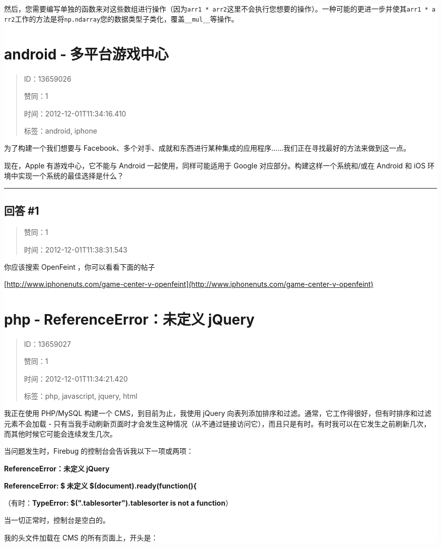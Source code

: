 然后，您需要编写单独的函数来对这些数组进行操作（因为`arr1 * arr2`这里不会执行您想要的操作）。一种可能的更进一步并使其`arr1 * arr2`工作的方法是将`np.ndarray`您的数据类型子类化，覆盖`__mul__`等操作。

# android - 多平台游戏中心

> ID：13659026
> 
> 赞同：1
> 
> 时间：2012-12-01T11:34:16.410
> 
> 标签：android, iphone

为了构建一个我们想要与 Facebook、多个对手、成就和东西进行某种集成的应用程序......我们正在寻找最好的方法来做到这一点。

现在，Apple 有游戏中心，它不能与 Android 一起使用，同样可能适用于 Google 对应部分。构建这样一个系统和/或在 Android 和 iOS 环境中实现一个系统的最佳选择是什么？

* * *

## 回答 #1

> 赞同：1
> 
> 时间：2012-12-01T11:38:31.543

你应该搜索 OpenFeint ，你可以看看下面的帖子

[http://www.iphonenuts.com/game-center-v-openfeint](http://www.iphonenuts.com/game-center-v-openfeint)

# php - ReferenceError：未定义 jQuery

> ID：13659027
> 
> 赞同：1
> 
> 时间：2012-12-01T11:34:21.420
> 
> 标签：php, javascript, jquery, html

我正在使用 PHP/MySQL 构建一个 CMS，到目前为止，我使用 jQuery 向表列添加排序和过滤。通常，它工作得很好，但有时排序和过滤元素不会加载 - 只有当我手动刷新页面时才会发生这种情况（从不通过链接访问它），而且只是有时。有时我可以在它发生之前刷新几次，而其他时候它可能会连续发生几次。

当问题发生时，Firebug 的控制台会告诉我以下一项或两项：

**ReferenceError：未定义 jQuery**

**ReferenceError: $ 未定义
$(document).ready(function(){**

（有时：**TypeError: $(".tablesorter").tablesorter is not a function**）

当一切正常时，控制台是空白的。

我的头文件加载在 CMS 的所有页面上，开头是：
